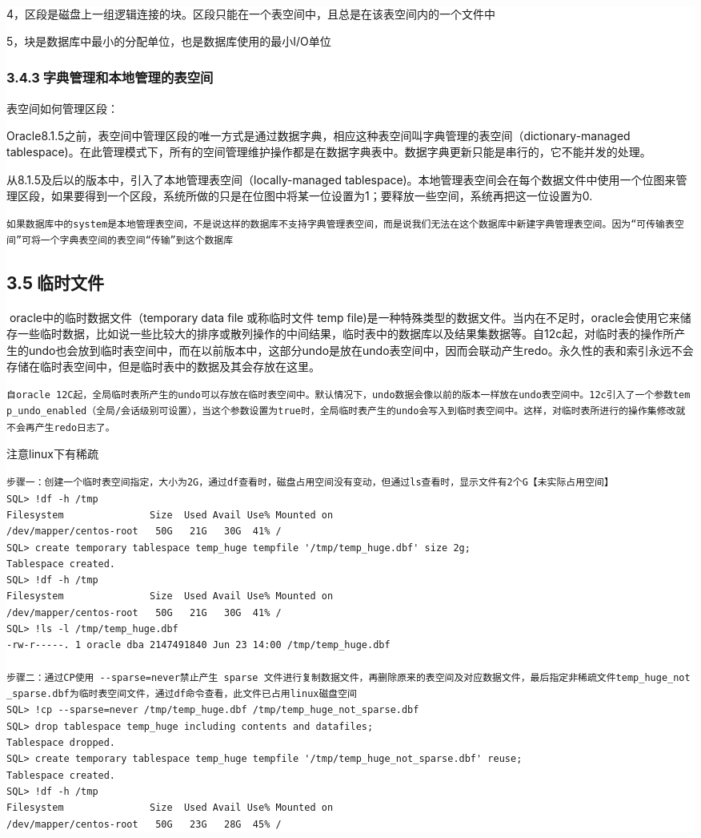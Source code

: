4，区段是磁盘上一组逻辑连接的块。区段只能在一个表空间中，且总是在该表空间内的一个文件中

5，块是数据库中最小的分配单位，也是数据库使用的最小I/O单位

### 3.4.3 字典管理和本地管理的表空间

表空间如何管理区段：

Oracle8.1.5之前，表空间中管理区段的唯一方式是通过数据字典，相应这种表空间叫字典管理的表空间（dictionary-managed tablespace)。在此管理模式下，所有的空间管理维护操作都是在数据字典表中。数据字典更新只能是串行的，它不能并发的处理。

从8.1.5及后以的版本中，引入了本地管理表空间（locally-managed tablespace)。本地管理表空间会在每个数据文件中使用一个位图来管理区段，如果要得到一个区段，系统所做的只是在位图中将某一位设置为1；要释放一些空间，系统再把这一位设置为0.

```
如果数据库中的system是本地管理表空间，不是说这样的数据库不支持字典管理表空间，而是说我们无法在这个数据库中新建字典管理表空间。因为“可传输表空间”可将一个字典表空间的表空间“传输”到这个数据库
```

## 3.5 临时文件

​         oracle中的临时数据文件（temporary data file 或称临时文件 temp file)是一种特殊类型的数据文件。当内在不足时，oracle会使用它来储存一些临时数据，比如说一些比较大的排序或散列操作的中间结果，临时表中的数据库以及结果集数据等。自12c起，对临时表的操作所产生的undo也会放到临时表空间中，而在以前版本中，这部分undo是放在undo表空间中，因而会联动产生redo。永久性的表和索引永远不会存储在临时表空间中，但是临时表中的数据及其会存放在这里。

```
自oracle 12C起，全局临时表所产生的undo可以存放在临时表空间中。默认情况下，undo数据会像以前的版本一样放在undo表空间中。12c引入了一个参数temp_undo_enabled（全局/会话级别可设置），当这个参数设置为true时，全局临时表产生的undo会写入到临时表空间中。这样，对临时表所进行的操作集修改就不会再产生redo日志了。
```

注意linux下有稀疏

```
步骤一：创建一个临时表空间指定，大小为2G，通过df查看时，磁盘占用空间没有变动，但通过ls查看时，显示文件有2个G【未实际占用空间】
SQL> !df -h /tmp
Filesystem               Size  Used Avail Use% Mounted on
/dev/mapper/centos-root   50G   21G   30G  41% /
SQL> create temporary tablespace temp_huge tempfile '/tmp/temp_huge.dbf' size 2g;  
Tablespace created.
SQL> !df -h /tmp
Filesystem               Size  Used Avail Use% Mounted on
/dev/mapper/centos-root   50G   21G   30G  41% /
SQL> !ls -l /tmp/temp_huge.dbf
-rw-r-----. 1 oracle dba 2147491840 Jun 23 14:00 /tmp/temp_huge.dbf

步骤二：通过CP使用 --sparse=never禁止产生 sparse 文件进行复制数据文件，再删除原来的表空间及对应数据文件，最后指定非稀疏文件temp_huge_not_sparse.dbf为临时表空间文件，通过df命令查看，此文件已占用linux磁盘空间
SQL> !cp --sparse=never /tmp/temp_huge.dbf /tmp/temp_huge_not_sparse.dbf
SQL> drop tablespace temp_huge including contents and datafiles;
Tablespace dropped.
SQL> create temporary tablespace temp_huge tempfile '/tmp/temp_huge_not_sparse.dbf' reuse;
Tablespace created.
SQL> !df -h /tmp
Filesystem               Size  Used Avail Use% Mounted on
/dev/mapper/centos-root   50G   23G   28G  45% /

```
